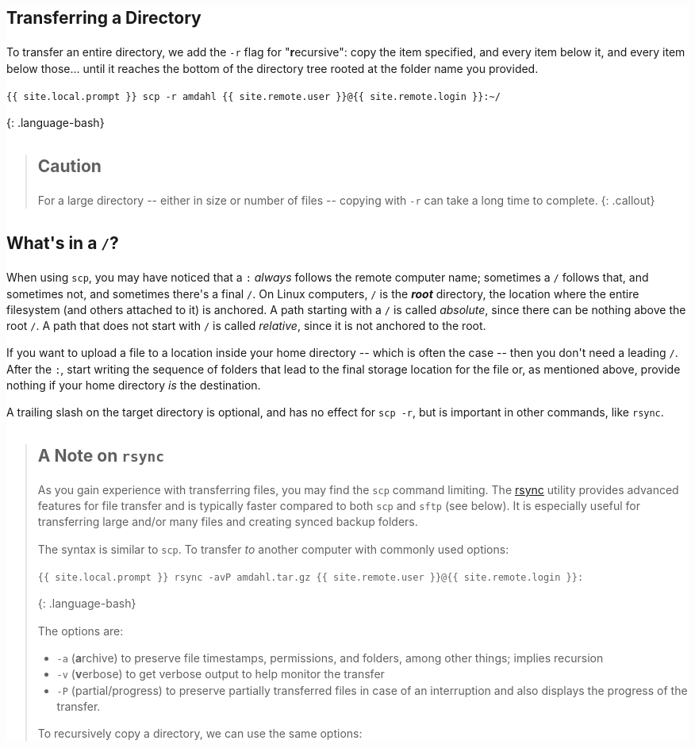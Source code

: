 ## Transferring a Directory

To transfer an entire directory, we add the `-r` flag for "**r**ecursive": copy
the item specified, and every item below it, and every item below those... 
until it reaches the bottom of the directory tree rooted at the folder name you
provided.

```
{{ site.local.prompt }} scp -r amdahl {{ site.remote.user }}@{{ site.remote.login }}:~/
```
{: .language-bash}

> ## Caution
>
> For a large directory -- either in size or number of files --
> copying with `-r` can take a long time to complete.
{: .callout}

## What's in a `/`?

When using `scp`, you may have noticed that a `:` _always_ follows the remote
computer name; sometimes a `/` follows that, and sometimes not, and sometimes
there's a final `/`. On Linux computers, `/` is the ___root___ directory, the
location where the entire filesystem (and others attached to it) is anchored. A
path starting with a `/` is called _absolute_, since there can be nothing above
the root `/`. A path that does not start with `/` is called _relative_, since
it is not anchored to the root.

If you want to upload a file to a location inside your home directory --
which is often the case -- then you don't need a leading `/`. After the
`:`, start writing the sequence of folders that lead to the final storage
location for the file or, as mentioned above, provide nothing if your home
directory _is_ the destination.

A trailing slash on the target directory is optional, and has no effect for
`scp -r`, but is important in other commands, like `rsync`.

> ## A Note on `rsync`
>
> As you gain experience with transferring files, you may find the `scp`
> command limiting. The [rsync] utility provides
> advanced features for file transfer and is typically faster compared to both
> `scp` and `sftp` (see below). It is especially useful for transferring large
> and/or many files and creating synced backup folders.
>
> The syntax is similar to `scp`. To transfer _to_ another computer with
> commonly used options:
>
> ```
> {{ site.local.prompt }} rsync -avP amdahl.tar.gz {{ site.remote.user }}@{{ site.remote.login }}:
> ```
> {: .language-bash}
>
> The options are:
>
> * `-a` (**a**rchive) to preserve file timestamps, permissions, and folders,
>    among other things; implies recursion
> * `-v` (**v**erbose) to get verbose output to help monitor the transfer
> * `-P` (partial/progress) to preserve partially transferred files in case
>   of an interruption and also displays the progress of the transfer.
>
> To recursively copy a directory, we can use the same options:
>
> ```

[rsync]: https://rsync.samba.org/
